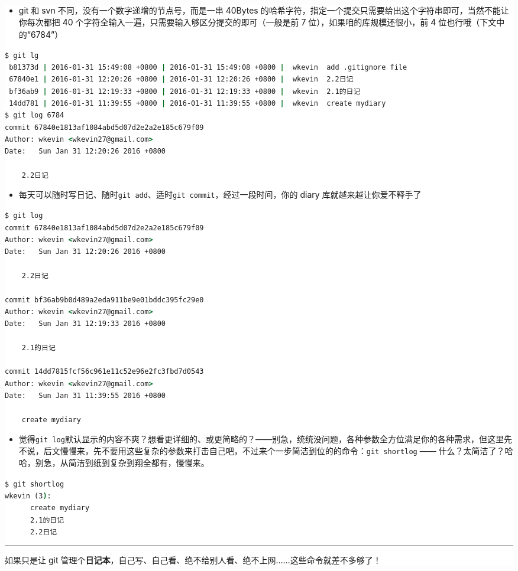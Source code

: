 - git 和 svn 不同，没有一个数字递增的节点号，而是一串 40Bytes 的哈希字符，指定一个提交只需要给出这个字符串即可，当然不能让你每次都把 40 个字符全输入一遍，只需要输入够区分提交的即可（一般是前 7 位），如果咱的库规模还很小，前 4 位也行哦（下文中的“6784”）

```cmd
$ git lg
 b81373d | 2016-01-31 15:49:08 +0800 | 2016-01-31 15:49:08 +0800 |  wkevin  add .gitignore file
 67840e1 | 2016-01-31 12:20:26 +0800 | 2016-01-31 12:20:26 +0800 |  wkevin  2.2日记
 bf36ab9 | 2016-01-31 12:19:33 +0800 | 2016-01-31 12:19:33 +0800 |  wkevin  2.1的日记
 14dd781 | 2016-01-31 11:39:55 +0800 | 2016-01-31 11:39:55 +0800 |  wkevin  create mydiary
$ git log 6784
commit 67840e1813af1084abd5d07d2e2a2e185c679f09
Author: wkevin <wkevin27@gmail.com>
Date:   Sun Jan 31 12:20:26 2016 +0800

    2.2日记

```

- 每天可以随时写日记、随时`git add`、适时`git commit`，经过一段时间，你的 diary 库就越来越让你爱不释手了

```cmd
$ git log
commit 67840e1813af1084abd5d07d2e2a2e185c679f09
Author: wkevin <wkevin27@gmail.com>
Date:   Sun Jan 31 12:20:26 2016 +0800

    2.2日记

commit bf36ab9b0d489a2eda911be9e01bddc395fc29e0
Author: wkevin <wkevin27@gmail.com>
Date:   Sun Jan 31 12:19:33 2016 +0800

    2.1的日记

commit 14dd7815fcf56c961e11c52e96e2fc3fbd7d0543
Author: wkevin <wkevin27@gmail.com>
Date:   Sun Jan 31 11:39:55 2016 +0800

    create mydiary
```

- 觉得`git log`默认显示的内容不爽？想看更详细的、或更简略的？——别急，统统没问题，各种参数全方位满足你的各种需求，但这里先不说，后文慢慢来，先不要用这些复杂的参数来打击自己吧，不过来个一步简洁到位的的命令：`git shortlog` —— 什么？太简洁了？哈哈，别急，从简洁到纸到复杂到翔全都有，慢慢来。

```cmd
$ git shortlog
wkevin (3):
      create mydiary
      2.1的日记
      2.2日记
```

---

如果只是让 git 管理个**日记本**，自己写、自己看、绝不给别人看、绝不上网……这些命令就差不多够了！
